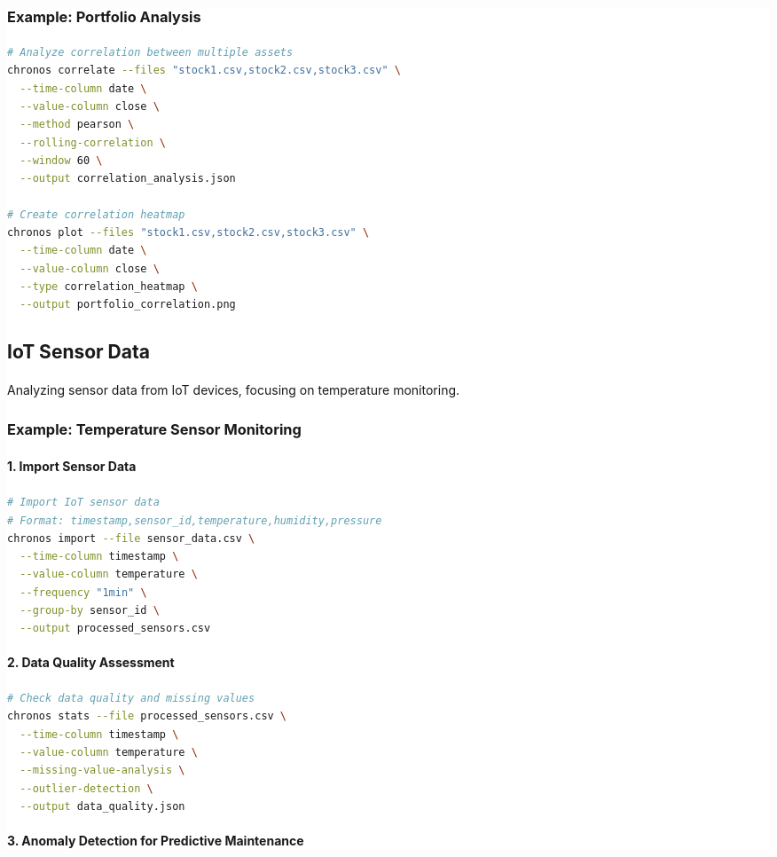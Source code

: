### Example: Portfolio Analysis

```bash
# Analyze correlation between multiple assets
chronos correlate --files "stock1.csv,stock2.csv,stock3.csv" \
  --time-column date \
  --value-column close \
  --method pearson \
  --rolling-correlation \
  --window 60 \
  --output correlation_analysis.json

# Create correlation heatmap
chronos plot --files "stock1.csv,stock2.csv,stock3.csv" \
  --time-column date \
  --value-column close \
  --type correlation_heatmap \
  --output portfolio_correlation.png
```

## IoT Sensor Data

Analyzing sensor data from IoT devices, focusing on temperature monitoring.

### Example: Temperature Sensor Monitoring

#### 1. Import Sensor Data

```bash
# Import IoT sensor data
# Format: timestamp,sensor_id,temperature,humidity,pressure
chronos import --file sensor_data.csv \
  --time-column timestamp \
  --value-column temperature \
  --frequency "1min" \
  --group-by sensor_id \
  --output processed_sensors.csv
```

#### 2. Data Quality Assessment

```bash
# Check data quality and missing values
chronos stats --file processed_sensors.csv \
  --time-column timestamp \
  --value-column temperature \
  --missing-value-analysis \
  --outlier-detection \
  --output data_quality.json
```

#### 3. Anomaly Detection for Predictive Maintenance

